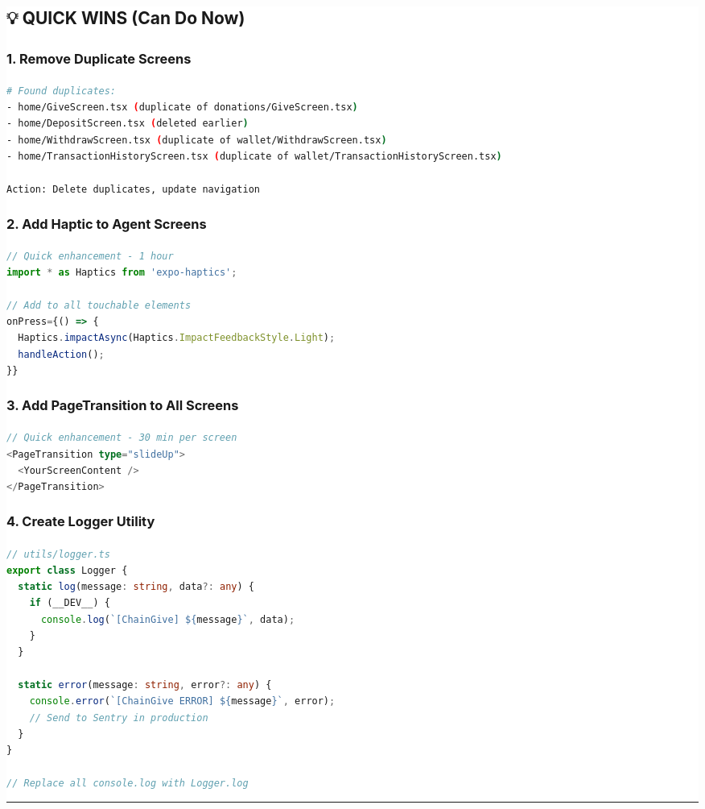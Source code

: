 
## 💡 **QUICK WINS (Can Do Now)**

### **1. Remove Duplicate Screens**
```bash
# Found duplicates:
- home/GiveScreen.tsx (duplicate of donations/GiveScreen.tsx)
- home/DepositScreen.tsx (deleted earlier)
- home/WithdrawScreen.tsx (duplicate of wallet/WithdrawScreen.tsx)
- home/TransactionHistoryScreen.tsx (duplicate of wallet/TransactionHistoryScreen.tsx)

Action: Delete duplicates, update navigation
```

### **2. Add Haptic to Agent Screens**
```typescript
// Quick enhancement - 1 hour
import * as Haptics from 'expo-haptics';

// Add to all touchable elements
onPress={() => {
  Haptics.impactAsync(Haptics.ImpactFeedbackStyle.Light);
  handleAction();
}}
```

### **3. Add PageTransition to All Screens**
```typescript
// Quick enhancement - 30 min per screen
<PageTransition type="slideUp">
  <YourScreenContent />
</PageTransition>
```

### **4. Create Logger Utility**
```typescript
// utils/logger.ts
export class Logger {
  static log(message: string, data?: any) {
    if (__DEV__) {
      console.log(`[ChainGive] ${message}`, data);
    }
  }
  
  static error(message: string, error?: any) {
    console.error(`[ChainGive ERROR] ${message}`, error);
    // Send to Sentry in production
  }
}

// Replace all console.log with Logger.log
```

---